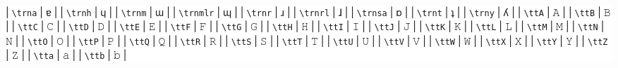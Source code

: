 | `\trna` | ɐ |
| `\trnh` | ɥ |
| `\trnm` | ɯ |
| `\trnmlr` | ɰ |
| `\trnr` | ɹ |
| `\trnrl` | ɺ |
| `\trnsa` | ɒ |
| `\trnt` | ʇ |
| `\trny` | ʎ |
| `\ttA` | 𝙰 |
| `\ttB` | 𝙱 |
| `\ttC` | 𝙲 |
| `\ttD` | 𝙳 |
| `\ttE` | 𝙴 |
| `\ttF` | 𝙵 |
| `\ttG` | 𝙶 |
| `\ttH` | 𝙷 |
| `\ttI` | 𝙸 |
| `\ttJ` | 𝙹 |
| `\ttK` | 𝙺 |
| `\ttL` | 𝙻 |
| `\ttM` | 𝙼 |
| `\ttN` | 𝙽 |
| `\ttO` | 𝙾 |
| `\ttP` | 𝙿 |
| `\ttQ` | 𝚀 |
| `\ttR` | 𝚁 |
| `\ttS` | 𝚂 |
| `\ttT` | 𝚃 |
| `\ttU` | 𝚄 |
| `\ttV` | 𝚅 |
| `\ttW` | 𝚆 |
| `\ttX` | 𝚇 |
| `\ttY` | 𝚈 |
| `\ttZ` | 𝚉 |
| `\tta` | 𝚊 |
| `\ttb` | 𝚋 |